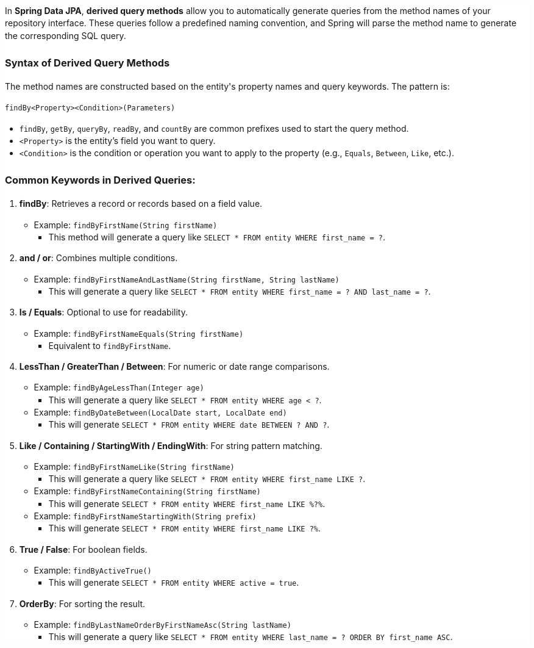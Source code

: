 In **Spring Data JPA**, **derived query methods** allow you to automatically generate queries from the method names of your repository interface. These queries follow a predefined naming convention, and Spring will parse the method name to generate the corresponding SQL query.

### Syntax of Derived Query Methods

The method names are constructed based on the entity's property names and query keywords. The pattern is:
```
findBy<Property><Condition>(Parameters)
```

- `findBy`, `getBy`, `queryBy`, `readBy`, and `countBy` are common prefixes used to start the query method.
- `<Property>` is the entity’s field you want to query.
- `<Condition>` is the condition or operation you want to apply to the property (e.g., `Equals`, `Between`, `Like`, etc.).

### Common Keywords in Derived Queries:

1. **findBy**: Retrieves a record or records based on a field value.
   - Example: `findByFirstName(String firstName)`
     - This method will generate a query like `SELECT * FROM entity WHERE first_name = ?`.

2. **and / or**: Combines multiple conditions.
   - Example: `findByFirstNameAndLastName(String firstName, String lastName)`
     - This will generate a query like `SELECT * FROM entity WHERE first_name = ? AND last_name = ?`.

3. **Is / Equals**: Optional to use for readability.
   - Example: `findByFirstNameEquals(String firstName)`
     - Equivalent to `findByFirstName`.

4. **LessThan / GreaterThan / Between**: For numeric or date range comparisons.
   - Example: `findByAgeLessThan(Integer age)`
     - This will generate a query like `SELECT * FROM entity WHERE age < ?`.
   - Example: `findByDateBetween(LocalDate start, LocalDate end)`
     - This will generate `SELECT * FROM entity WHERE date BETWEEN ? AND ?`.

5. **Like / Containing / StartingWith / EndingWith**: For string pattern matching.
   - Example: `findByFirstNameLike(String firstName)`
     - This will generate a query like `SELECT * FROM entity WHERE first_name LIKE ?`.
   - Example: `findByFirstNameContaining(String firstName)`
     - This will generate `SELECT * FROM entity WHERE first_name LIKE %?%`.
   - Example: `findByFirstNameStartingWith(String prefix)`
     - This will generate `SELECT * FROM entity WHERE first_name LIKE ?%`.

6. **True / False**: For boolean fields.
   - Example: `findByActiveTrue()`
     - This will generate `SELECT * FROM entity WHERE active = true`.

7. **OrderBy**: For sorting the result.
   - Example: `findByLastNameOrderByFirstNameAsc(String lastName)`
     - This will generate a query like `SELECT * FROM entity WHERE last_name = ? ORDER BY first_name ASC`.
